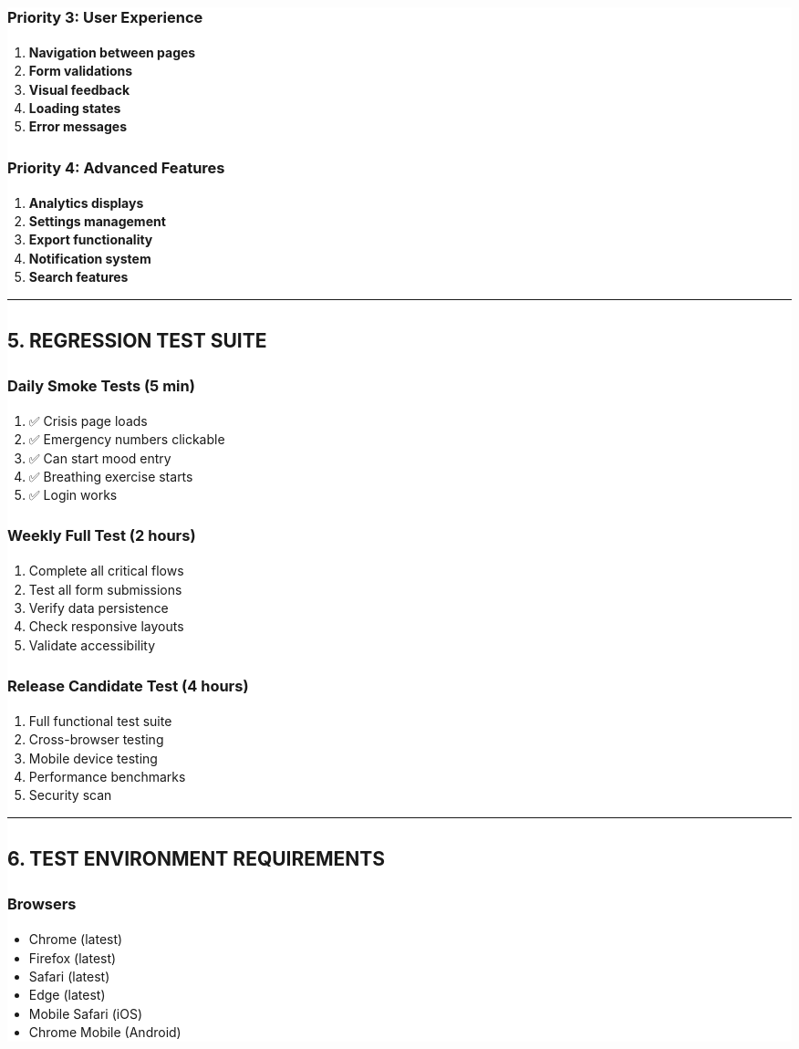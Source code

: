 ### Priority 3: User Experience
1. **Navigation between pages**
2. **Form validations**
3. **Visual feedback**
4. **Loading states**
5. **Error messages**

### Priority 4: Advanced Features
1. **Analytics displays**
2. **Settings management**
3. **Export functionality**
4. **Notification system**
5. **Search features**

---

## 5. REGRESSION TEST SUITE

### Daily Smoke Tests (5 min)
1. ✅ Crisis page loads
2. ✅ Emergency numbers clickable
3. ✅ Can start mood entry
4. ✅ Breathing exercise starts
5. ✅ Login works

### Weekly Full Test (2 hours)
1. Complete all critical flows
2. Test all form submissions
3. Verify data persistence
4. Check responsive layouts
5. Validate accessibility

### Release Candidate Test (4 hours)
1. Full functional test suite
2. Cross-browser testing
3. Mobile device testing
4. Performance benchmarks
5. Security scan

---

## 6. TEST ENVIRONMENT REQUIREMENTS

### Browsers
- Chrome (latest)
- Firefox (latest)
- Safari (latest)
- Edge (latest)
- Mobile Safari (iOS)
- Chrome Mobile (Android)
